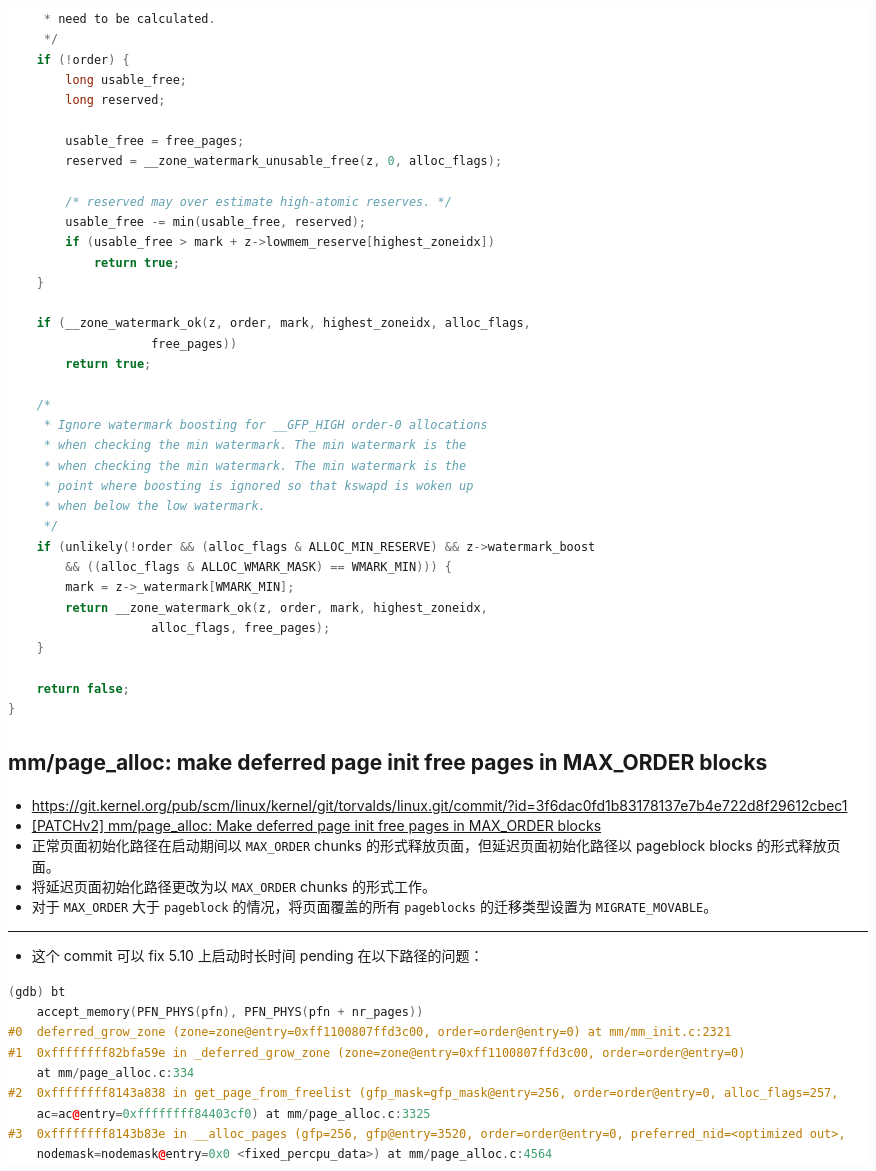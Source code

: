 ```c
     * need to be calculated.
     */
    if (!order) {
        long usable_free;
        long reserved;

        usable_free = free_pages;
        reserved = __zone_watermark_unusable_free(z, 0, alloc_flags);

        /* reserved may over estimate high-atomic reserves. */
        usable_free -= min(usable_free, reserved);
        if (usable_free > mark + z->lowmem_reserve[highest_zoneidx])
            return true;
    }

    if (__zone_watermark_ok(z, order, mark, highest_zoneidx, alloc_flags,
                    free_pages))
        return true;

    /*
     * Ignore watermark boosting for __GFP_HIGH order-0 allocations
     * when checking the min watermark. The min watermark is the
     * when checking the min watermark. The min watermark is the
     * point where boosting is ignored so that kswapd is woken up
     * when below the low watermark.
     */
    if (unlikely(!order && (alloc_flags & ALLOC_MIN_RESERVE) && z->watermark_boost
        && ((alloc_flags & ALLOC_WMARK_MASK) == WMARK_MIN))) {
        mark = z->_watermark[WMARK_MIN];
        return __zone_watermark_ok(z, order, mark, highest_zoneidx,
                    alloc_flags, free_pages);
    }

    return false;
}
```

## mm/page_alloc: make deferred page init free pages in MAX_ORDER blocks
* https://git.kernel.org/pub/scm/linux/kernel/git/torvalds/linux.git/commit/?id=3f6dac0fd1b83178137e7b4e722d8f29612cbec1
* [[PATCHv2] mm/page_alloc: Make deferred page init free pages in MAX_ORDER blocks](https://lore.kernel.org/all/20230321002415.20843-1-kirill.shutemov@linux.intel.com/#t)
* 正常页面初始化路径在启动期间以 `MAX_ORDER` chunks 的形式释放页面，但延迟页面初始化路径以 pageblock blocks 的形式释放页面。
* 将延迟页面初始化路径更改为以 `MAX_ORDER` chunks 的形式工作。
* 对于 `MAX_ORDER` 大于 `pageblock` 的情况，将页面覆盖的所有 `pageblocks` 的迁移类型设置为 `MIGRATE_MOVABLE`。
---
* 这个 commit 可以 fix 5.10 上启动时长时间 pending 在以下路径的问题：
```cpp
(gdb) bt
    accept_memory(PFN_PHYS(pfn), PFN_PHYS(pfn + nr_pages))
#0  deferred_grow_zone (zone=zone@entry=0xff1100807ffd3c00, order=order@entry=0) at mm/mm_init.c:2321
#1  0xffffffff82bfa59e in _deferred_grow_zone (zone=zone@entry=0xff1100807ffd3c00, order=order@entry=0)
    at mm/page_alloc.c:334
#2  0xffffffff8143a838 in get_page_from_freelist (gfp_mask=gfp_mask@entry=256, order=order@entry=0, alloc_flags=257,
    ac=ac@entry=0xffffffff84403cf0) at mm/page_alloc.c:3325
#3  0xffffffff8143b83e in __alloc_pages (gfp=256, gfp@entry=3520, order=order@entry=0, preferred_nid=<optimized out>,
    nodemask=nodemask@entry=0x0 <fixed_percpu_data>) at mm/page_alloc.c:4564
```